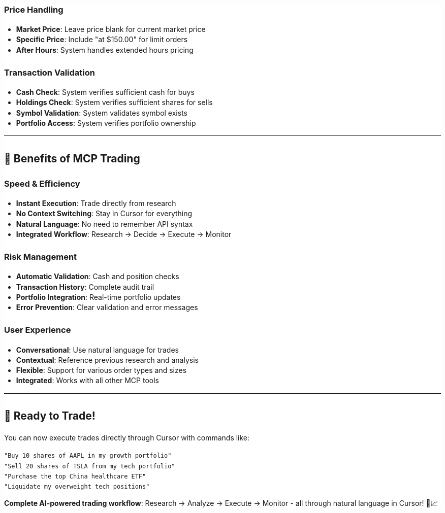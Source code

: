 ### Price Handling
- **Market Price**: Leave price blank for current market price
- **Specific Price**: Include "at $150.00" for limit orders
- **After Hours**: System handles extended hours pricing

### Transaction Validation
- **Cash Check**: System verifies sufficient cash for buys
- **Holdings Check**: System verifies sufficient shares for sells
- **Symbol Validation**: System validates symbol exists
- **Portfolio Access**: System verifies portfolio ownership

---

## 🎉 Benefits of MCP Trading

### Speed & Efficiency
- **Instant Execution**: Trade directly from research
- **No Context Switching**: Stay in Cursor for everything
- **Natural Language**: No need to remember API syntax
- **Integrated Workflow**: Research → Decide → Execute → Monitor

### Risk Management
- **Automatic Validation**: Cash and position checks
- **Transaction History**: Complete audit trail
- **Portfolio Integration**: Real-time portfolio updates
- **Error Prevention**: Clear validation and error messages

### User Experience
- **Conversational**: Use natural language for trades
- **Contextual**: Reference previous research and analysis
- **Flexible**: Support for various order types and sizes
- **Integrated**: Works with all other MCP tools

---

## 🚀 Ready to Trade!

You can now execute trades directly through Cursor with commands like:

```
"Buy 10 shares of AAPL in my growth portfolio"
"Sell 20 shares of TSLA from my tech portfolio"
"Purchase the top China healthcare ETF"
"Liquidate my overweight tech positions"
```

**Complete AI-powered trading workflow**: Research → Analyze → Execute → Monitor - all through natural language in Cursor! 🎯📈
